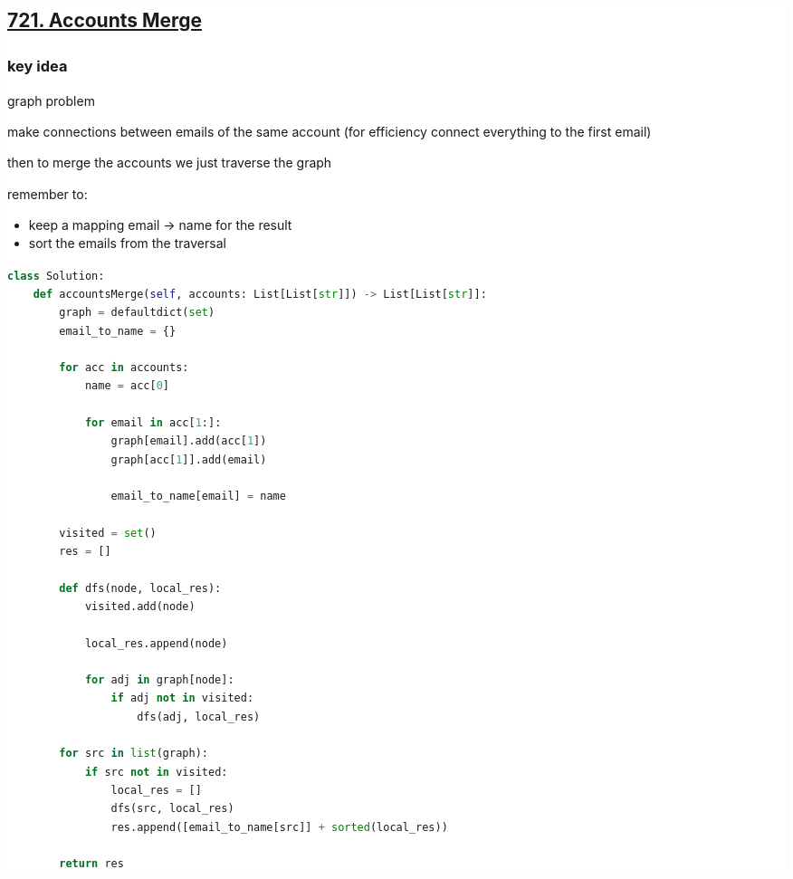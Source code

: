 ## [721. Accounts Merge](https://leetcode.com/problems/accounts-merge/description)

### key idea

graph problem

make connections between emails of the same account (for efficiency connect everything to the first email)

then to merge the accounts we just traverse the graph

remember to:

- keep a mapping email -> name for the result
- sort the emails from the traversal

~~~py
class Solution:
    def accountsMerge(self, accounts: List[List[str]]) -> List[List[str]]:
        graph = defaultdict(set)
        email_to_name = {}

        for acc in accounts:
            name = acc[0]

            for email in acc[1:]:
                graph[email].add(acc[1])
                graph[acc[1]].add(email)

                email_to_name[email] = name
        
        visited = set()
        res = []

        def dfs(node, local_res):
            visited.add(node)

            local_res.append(node)

            for adj in graph[node]:
                if adj not in visited:
                    dfs(adj, local_res)
        
        for src in list(graph):
            if src not in visited:
                local_res = []
                dfs(src, local_res)
                res.append([email_to_name[src]] + sorted(local_res))
        
        return res
~~~
